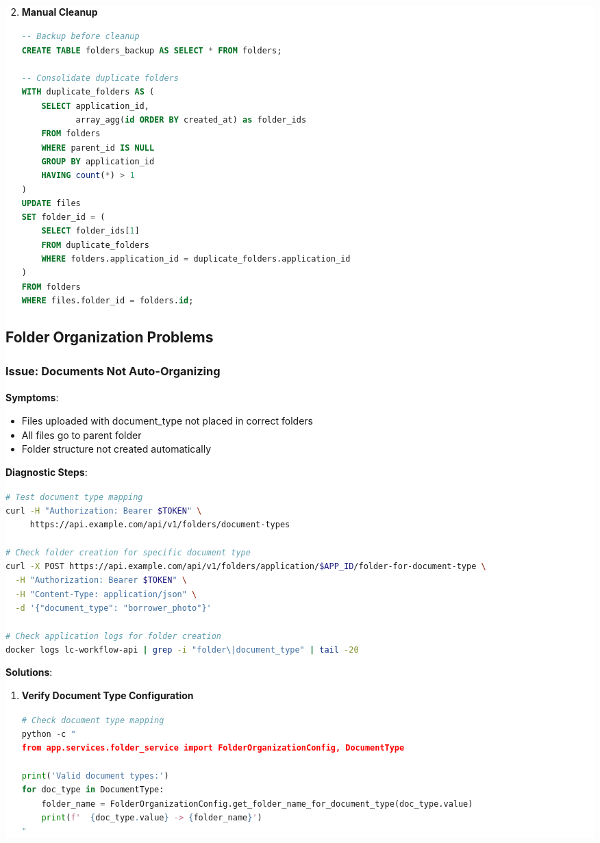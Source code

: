 2. **Manual Cleanup**
   ```sql
   -- Backup before cleanup
   CREATE TABLE folders_backup AS SELECT * FROM folders;
   
   -- Consolidate duplicate folders
   WITH duplicate_folders AS (
       SELECT application_id, 
              array_agg(id ORDER BY created_at) as folder_ids
       FROM folders 
       WHERE parent_id IS NULL 
       GROUP BY application_id 
       HAVING count(*) > 1
   )
   UPDATE files 
   SET folder_id = (
       SELECT folder_ids[1] 
       FROM duplicate_folders 
       WHERE folders.application_id = duplicate_folders.application_id
   )
   FROM folders
   WHERE files.folder_id = folders.id;
   ```

## Folder Organization Problems

### Issue: Documents Not Auto-Organizing

**Symptoms**:
- Files uploaded with document_type not placed in correct folders
- All files go to parent folder
- Folder structure not created automatically

**Diagnostic Steps**:

```bash
# Test document type mapping
curl -H "Authorization: Bearer $TOKEN" \
     https://api.example.com/api/v1/folders/document-types

# Check folder creation for specific document type
curl -X POST https://api.example.com/api/v1/folders/application/$APP_ID/folder-for-document-type \
  -H "Authorization: Bearer $TOKEN" \
  -H "Content-Type: application/json" \
  -d '{"document_type": "borrower_photo"}'

# Check application logs for folder creation
docker logs lc-workflow-api | grep -i "folder\|document_type" | tail -20
```

**Solutions**:

1. **Verify Document Type Configuration**
   ```python
   # Check document type mapping
   python -c "
   from app.services.folder_service import FolderOrganizationConfig, DocumentType
   
   print('Valid document types:')
   for doc_type in DocumentType:
       folder_name = FolderOrganizationConfig.get_folder_name_for_document_type(doc_type.value)
       print(f'  {doc_type.value} -> {folder_name}')
   "
   ```
